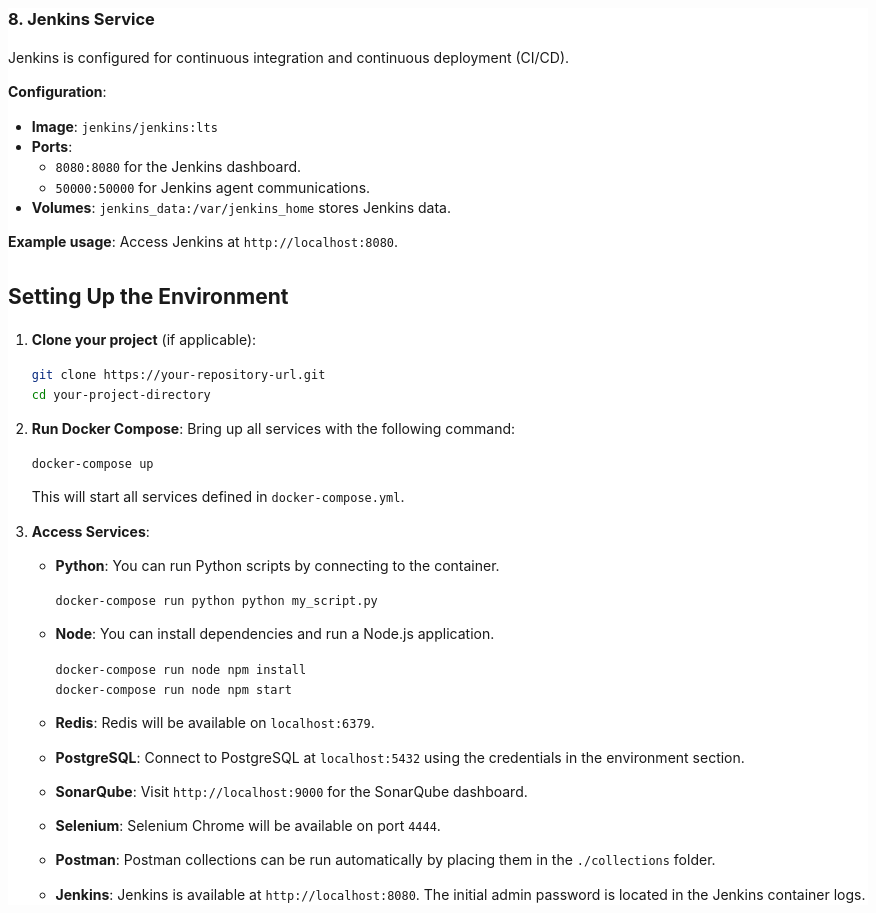 ### 8. **Jenkins Service**

Jenkins is configured for continuous integration and continuous deployment (CI/CD).

**Configuration**:

- **Image**: `jenkins/jenkins:lts`
- **Ports**:
  - `8080:8080` for the Jenkins dashboard.
  - `50000:50000` for Jenkins agent communications.
- **Volumes**: `jenkins_data:/var/jenkins_home` stores Jenkins data.

**Example usage**:
Access Jenkins at `http://localhost:8080`.

## Setting Up the Environment

1. **Clone your project** (if applicable):

   ```bash
   git clone https://your-repository-url.git
   cd your-project-directory
   ```

2. **Run Docker Compose**:
   Bring up all services with the following command:

   ```bash
   docker-compose up
   ```

   This will start all services defined in `docker-compose.yml`.

3. **Access Services**:
   - **Python**: You can run Python scripts by connecting to the container.

     ```bash
     docker-compose run python python my_script.py
     ```

   - **Node**: You can install dependencies and run a Node.js application.

     ```bash
     docker-compose run node npm install
     docker-compose run node npm start
     ```

   - **Redis**: Redis will be available on `localhost:6379`.
   - **PostgreSQL**: Connect to PostgreSQL at `localhost:5432` using the credentials in the environment section.
   - **SonarQube**: Visit `http://localhost:9000` for the SonarQube dashboard.
   - **Selenium**: Selenium Chrome will be available on port `4444`.
   - **Postman**: Postman collections can be run automatically by placing them in the `./collections` folder.
   - **Jenkins**: Jenkins is available at `http://localhost:8080`. The initial admin password is located in the Jenkins container logs.
